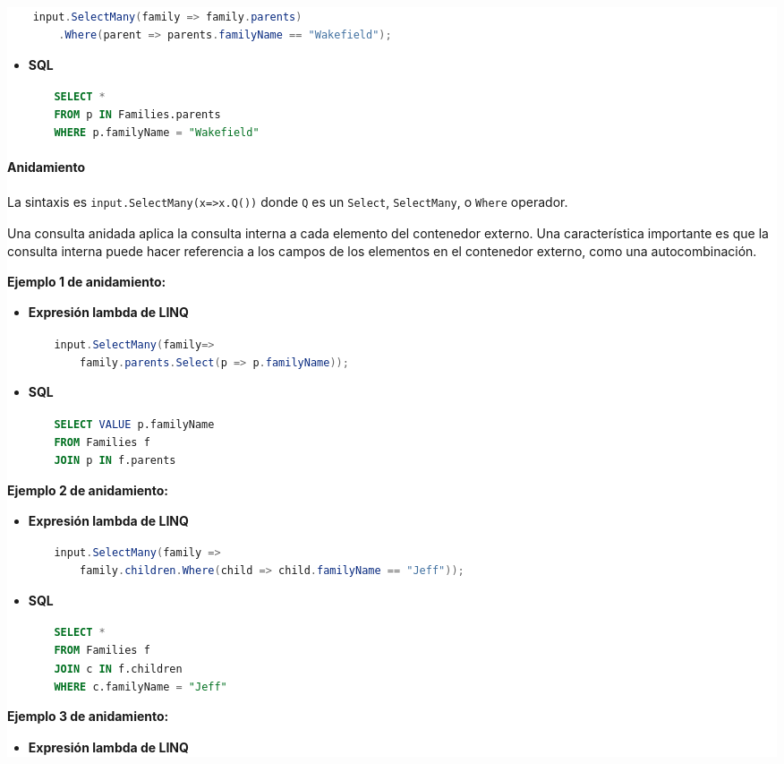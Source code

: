   ```csharp
      input.SelectMany(family => family.parents)
          .Where(parent => parents.familyName == "Wakefield");
  ```
  
- **SQL**
  
  ```sql
      SELECT *
      FROM p IN Families.parents
      WHERE p.familyName = "Wakefield"
  ```

#### <a name="nesting"></a>Anidamiento

La sintaxis es `input.SelectMany(x=>x.Q())` donde `Q` es un `Select`, `SelectMany`, o `Where` operador.

Una consulta anidada aplica la consulta interna a cada elemento del contenedor externo. Una característica importante es que la consulta interna puede hacer referencia a los campos de los elementos en el contenedor externo, como una autocombinación.

**Ejemplo 1 de anidamiento:**

- **Expresión lambda de LINQ**
  
  ```csharp
      input.SelectMany(family=>
          family.parents.Select(p => p.familyName));
  ```

- **SQL**
  
  ```sql
      SELECT VALUE p.familyName
      FROM Families f
      JOIN p IN f.parents
  ```

**Ejemplo 2 de anidamiento:**

- **Expresión lambda de LINQ**
  
  ```csharp
      input.SelectMany(family =>
          family.children.Where(child => child.familyName == "Jeff"));
  ```

- **SQL**
  
  ```sql
      SELECT *
      FROM Families f
      JOIN c IN f.children
      WHERE c.familyName = "Jeff"
  ```

**Ejemplo 3 de anidamiento:**

- **Expresión lambda de LINQ**
  